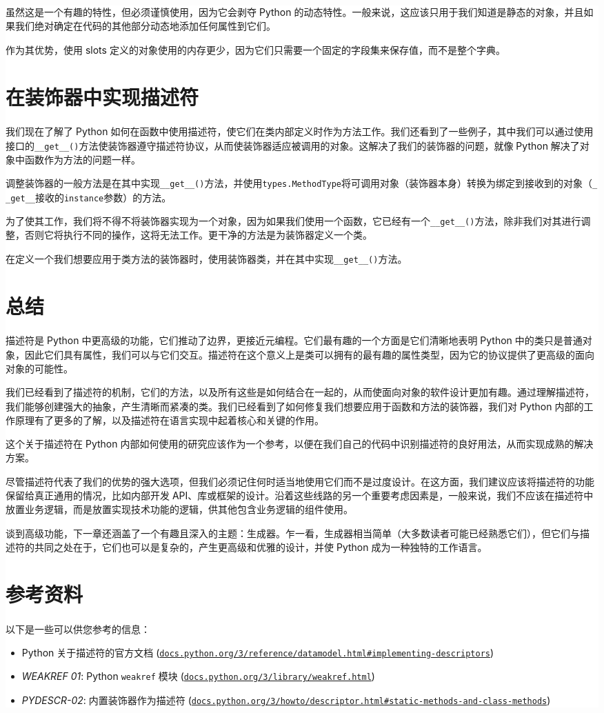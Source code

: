 虽然这是一个有趣的特性，但必须谨慎使用，因为它会剥夺 Python 的动态特性。一般来说，这应该只用于我们知道是静态的对象，并且如果我们绝对确定在代码的其他部分动态地添加任何属性到它们。

作为其优势，使用 slots 定义的对象使用的内存更少，因为它们只需要一个固定的字段集来保存值，而不是整个字典。

# 在装饰器中实现描述符

我们现在了解了 Python 如何在函数中使用描述符，使它们在类内部定义时作为方法工作。我们还看到了一些例子，其中我们可以通过使用接口的`__get__()`方法使装饰器遵守描述符协议，从而使装饰器适应被调用的对象。这解决了我们的装饰器的问题，就像 Python 解决了对象中函数作为方法的问题一样。

调整装饰器的一般方法是在其中实现`__get__()`方法，并使用`types.MethodType`将可调用对象（装饰器本身）转换为绑定到接收到的对象（`__get__`接收的`instance`参数）的方法。

为了使其工作，我们将不得不将装饰器实现为一个对象，因为如果我们使用一个函数，它已经有一个`__get__()`方法，除非我们对其进行调整，否则它将执行不同的操作，这将无法工作。更干净的方法是为装饰器定义一个类。

在定义一个我们想要应用于类方法的装饰器时，使用装饰器类，并在其中实现`__get__()`方法。

# 总结

描述符是 Python 中更高级的功能，它们推动了边界，更接近元编程。它们最有趣的一个方面是它们清晰地表明 Python 中的类只是普通对象，因此它们具有属性，我们可以与它们交互。描述符在这个意义上是类可以拥有的最有趣的属性类型，因为它的协议提供了更高级的面向对象的可能性。

我们已经看到了描述符的机制，它们的方法，以及所有这些是如何结合在一起的，从而使面向对象的软件设计更加有趣。通过理解描述符，我们能够创建强大的抽象，产生清晰而紧凑的类。我们已经看到了如何修复我们想要应用于函数和方法的装饰器，我们对 Python 内部的工作原理有了更多的了解，以及描述符在语言实现中起着核心和关键的作用。

这个关于描述符在 Python 内部如何使用的研究应该作为一个参考，以便在我们自己的代码中识别描述符的良好用法，从而实现成熟的解决方案。

尽管描述符代表了我们的优势的强大选项，但我们必须记住何时适当地使用它们而不是过度设计。在这方面，我们建议应该将描述符的功能保留给真正通用的情况，比如内部开发 API、库或框架的设计。沿着这些线路的另一个重要考虑因素是，一般来说，我们不应该在描述符中放置业务逻辑，而是放置实现技术功能的逻辑，供其他包含业务逻辑的组件使用。

谈到高级功能，下一章还涵盖了一个有趣且深入的主题：生成器。乍一看，生成器相当简单（大多数读者可能已经熟悉它们），但它们与描述符的共同之处在于，它们也可以是复杂的，产生更高级和优雅的设计，并使 Python 成为一种独特的工作语言。

# 参考资料

以下是一些可以供您参考的信息：

+   Python 关于描述符的官方文档 ([`docs.python.org/3/reference/datamodel.html#implementing-descriptors`](https://docs.python.org/3/reference/datamodel.html#implementing-descriptors))

+   *WEAKREF 01*: Python `weakref` 模块 ([`docs.python.org/3/library/weakref.html`](https://docs.python.org/3/library/weakref.html))

+   *PYDESCR-02*: 内置装饰器作为描述符 ([`docs.python.org/3/howto/descriptor.html#static-methods-and-class-methods`](https://docs.python.org/3/howto/descriptor.html#static-methods-and-class-methods))
